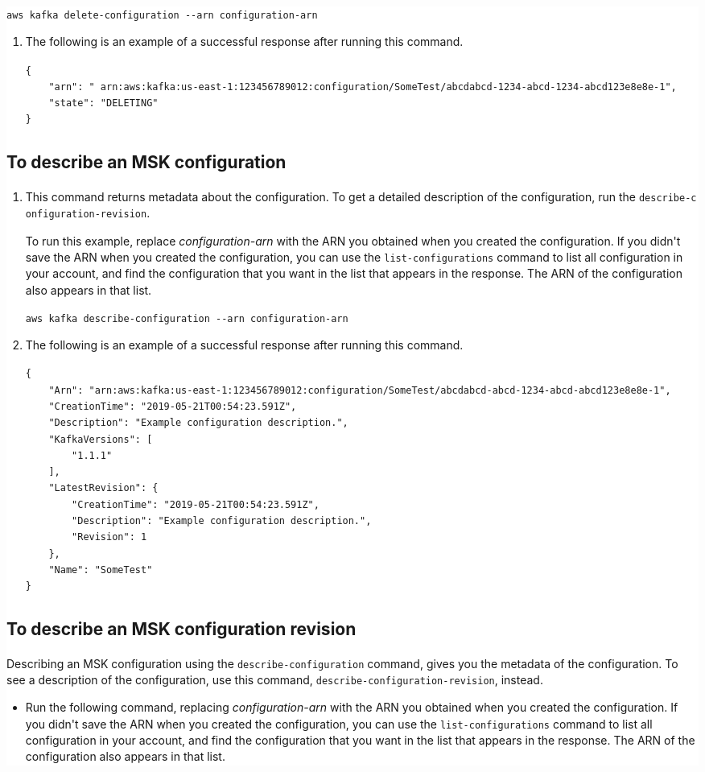    ```
   aws kafka delete-configuration --arn configuration-arn
   ```

1. The following is an example of a successful response after running this command\.

   ```
   {
       "arn": " arn:aws:kafka:us-east-1:123456789012:configuration/SomeTest/abcdabcd-1234-abcd-1234-abcd123e8e8e-1",
       "state": "DELETING"
   }
   ```

## To describe an MSK configuration<a name="msk-configuration-operations-describe"></a>

1. This command returns metadata about the configuration\. To get a detailed description of the configuration, run the `describe-configuration-revision`\.

   To run this example, replace *configuration\-arn* with the ARN you obtained when you created the configuration\. If you didn't save the ARN when you created the configuration, you can use the `list-configurations` command to list all configuration in your account, and find the configuration that you want in the list that appears in the response\. The ARN of the configuration also appears in that list\.

   ```
   aws kafka describe-configuration --arn configuration-arn
   ```

1. The following is an example of a successful response after running this command\.

   ```
   {
       "Arn": "arn:aws:kafka:us-east-1:123456789012:configuration/SomeTest/abcdabcd-abcd-1234-abcd-abcd123e8e8e-1",
       "CreationTime": "2019-05-21T00:54:23.591Z",
       "Description": "Example configuration description.",
       "KafkaVersions": [
           "1.1.1"
       ],
       "LatestRevision": {
           "CreationTime": "2019-05-21T00:54:23.591Z",
           "Description": "Example configuration description.",
           "Revision": 1
       },
       "Name": "SomeTest"
   }
   ```

## To describe an MSK configuration revision<a name="msk-configuration-operations-describe"></a>

Describing an MSK configuration using the `describe-configuration` command, gives you the metadata of the configuration\. To see a description of the configuration, use this command, `describe-configuration-revision`, instead\.
+ Run the following command, replacing *configuration\-arn* with the ARN you obtained when you created the configuration\. If you didn't save the ARN when you created the configuration, you can use the `list-configurations` command to list all configuration in your account, and find the configuration that you want in the list that appears in the response\. The ARN of the configuration also appears in that list\.
